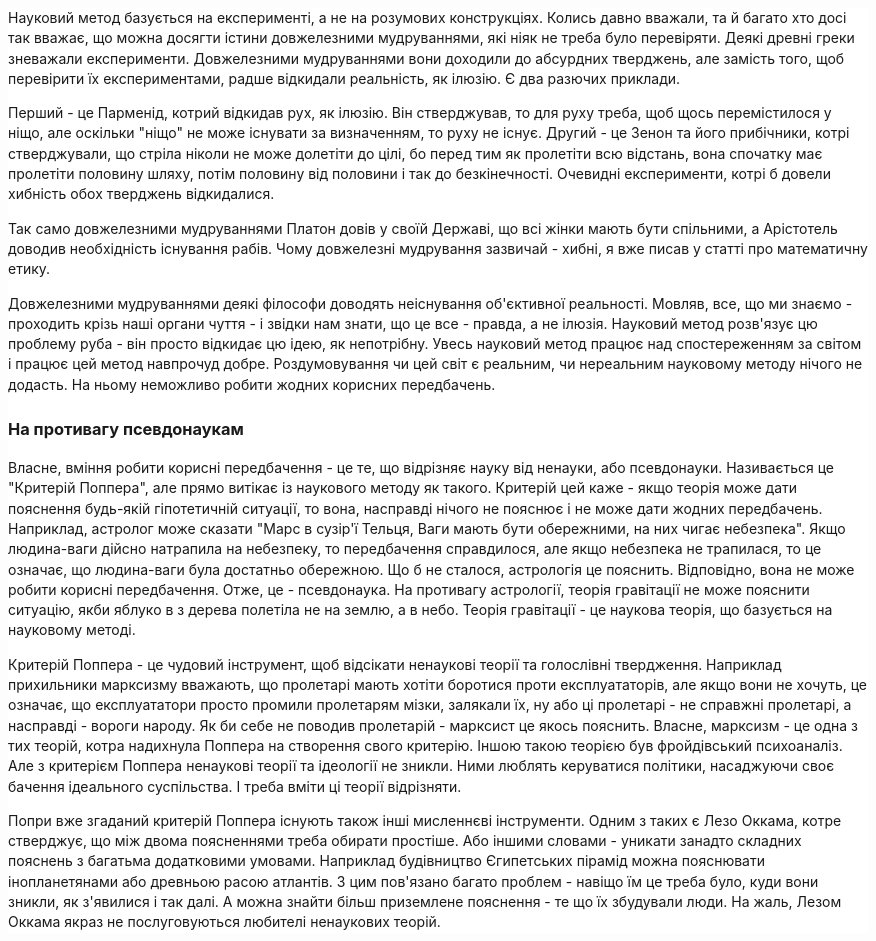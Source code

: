 Науковий метод базується на експерименті, а не на розумових конструкціях. Колись давно вважали, та й багато хто досі так вважає, що можна досягти істини довжелезними мудруваннями, які ніяк не треба було перевіряти. Деякі древні греки зневажали експерименти. Довжелезними мудруваннями вони доходили до абсурдних тверджень, але замість того, щоб перевірити їх експериментами, радше відкидали реальність, як ілюзію. Є два разючих приклади. 

Перший - це Парменід, котрий відкидав рух, як ілюзію. Він стверджував, то для руху треба, щоб щось перемістилося у ніщо, але оскільки "ніщо" не може існувати за визначенням, то руху не існує. Другий - це Зенон та його прибічники, котрі стверджували, що стріла ніколи не може долетіти до цілі, бо перед тим як пролетіти всю відстань, вона спочатку має пролетіти половину шляху, потім половину від половини і так до безкінечності. Очевидні експерименти, котрі б довели хибність обох тверджень відкидалися.

Так само довжелезними мудруваннями Платон довів у своїй Державі, що всі жінки мають бути спільними, а Арістотель доводив необхідність існування рабів. Чому довжелезні мудрування зазвичай - хибні, я вже писав у статті про математичну етику.

Довжелезними мудруваннями деякі філософи доводять неіснування об'єктивної реальності. Мовляв, все, що ми знаємо - проходить крізь наші органи чуття - і звідки нам знати, що це все - правда, а не ілюзія. Науковий метод розв'язує цю проблему руба - він просто відкидає цю ідею, як непотрібну. Увесь науковий метод працює над спостереженням за світом і працює цей метод навпрочуд добре. Роздумовування чи цей світ є реальним, чи нереальним науковому методу нічого не додасть. На ньому неможливо робити жодних корисних передбачень.

### На противагу псевдонаукам

Власне, вміння робити корисні передбачення - це те, що відрізняє науку від ненауки, або псевдонауки. Називається це "Критерій Поппера", але прямо витікає із наукового методу як такого. Критерій цей каже - якщо теорія може дати пояснення будь-якій гіпотетичній ситуації, то вона, насправді нічого не пояснює і не може дати жодних передбачень. Наприклад, астролог може сказати "Марс в сузір'ї Тельця, Ваги мають бути обережними, на них чигає небезпека". Якщо людина-ваги дійсно натрапила на небезпеку, то передбачення справдилося, але якщо небезпека не трапилася, то це означає, що людина-ваги була достатньо обережною. Що б не сталося, астрологія це пояснить. Відповідно, вона не може робити корисні передбачення. Отже, це - псевдонаука. На противагу астрології, теорія гравітації не може пояснити ситуацію, якби яблуко в з дерева полетіла не на землю, а в небо. Теорія гравітації - це наукова теорія, що базується на науковому методі.

Критерій Поппера - це чудовий інструмент, щоб відсікати ненаукові теорії та голослівні твердження. Наприклад прихильники марксизму вважають, що пролетарі мають хотіти боротися проти експлуататорів, але якщо вони не хочуть, це означає, що експлуататори просто промили пролетарям мізки, залякали їх, ну або ці пролетарі - не справжні пролетарі, а насправді - вороги народу. Як би себе не поводив пролетарій - марксист це якось пояснить. Власне, марксизм - це одна з тих теорій, котра надихнула Поппера на створення свого критерію. Іншою такою теорією був фройдівський психоаналіз. Але з критерієм Поппера ненаукові теорії та ідеології не зникли. Ними люблять керуватися політики, насаджуючи своє бачення ідеального суспільства. І треба вміти ці теорії відрізняти. 

Попри вже згаданий критерій Поппера існують також інші мисленнєві інструменти. Одним з таких є Лезо Оккама, котре стверджує, що між двома поясненнями треба обирати простіше. Або іншими словами - уникати занадто складних пояснень з багатьма додатковими умовами. Наприклад будівництво Єгипетських пірамід можна пояснювати інопланетянами або древньою расою атлантів. З цим пов'язано багато проблем - навіщо їм це треба було, куди вони зникли, як з'явилися і так далі. А можна знайти більш приземлене пояснення - те що їх збудували люди. На жаль, Лезом Оккама якраз не послуговуються любителі ненаукових теорій.
